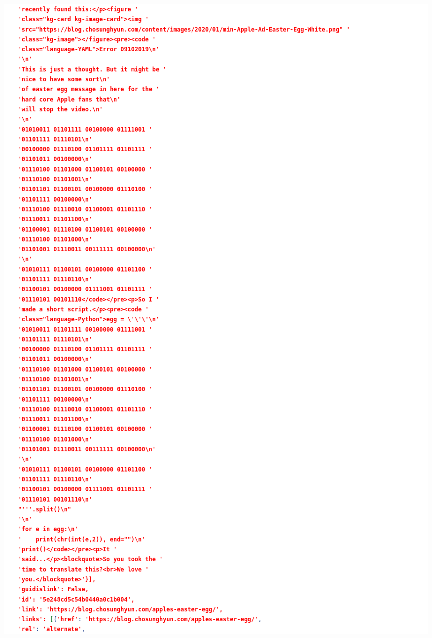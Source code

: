 ```json
    'recently found this:</p><figure '
    'class="kg-card kg-image-card"><img '
    'src="https://blog.chosunghyun.com/content/images/2020/01/min-Apple-Ad-Easter-Egg-White.png" '
    'class="kg-image"></figure><pre><code '
    'class="language-YAML">Error 09102019\n'
    '\n'
    'This is just a thought. But it might be '
    'nice to have some sort\n'
    'of easter egg message in here for the '
    'hard core Apple fans that\n'
    'will stop the video.\n'
    '\n'
    '01010011 01101111 00100000 01111001 '
    '01101111 01110101\n'
    '00100000 01110100 01101111 01101111 '
    '01101011 00100000\n'
    '01110100 01101000 01100101 00100000 '
    '01110100 01101001\n'
    '01101101 01100101 00100000 01110100 '
    '01101111 00100000\n'
    '01110100 01110010 01100001 01101110 '
    '01110011 01101100\n'
    '01100001 01110100 01100101 00100000 '
    '01110100 01101000\n'
    '01101001 01110011 00111111 00100000\n'
    '\n'
    '01010111 01100101 00100000 01101100 '
    '01101111 01110110\n'
    '01100101 00100000 01111001 01101111 '
    '01110101 00101110</code></pre><p>So I '
    'made a short script.</p><pre><code '
    'class="language-Python">egg = \'\'\'\n'
    '01010011 01101111 00100000 01111001 '
    '01101111 01110101\n'
    '00100000 01110100 01101111 01101111 '
    '01101011 00100000\n'
    '01110100 01101000 01100101 00100000 '
    '01110100 01101001\n'
    '01101101 01100101 00100000 01110100 '
    '01101111 00100000\n'
    '01110100 01110010 01100001 01101110 '
    '01110011 01101100\n'
    '01100001 01110100 01100101 00100000 '
    '01110100 01101000\n'
    '01101001 01110011 00111111 00100000\n'
    '\n'
    '01010111 01100101 00100000 01101100 '
    '01101111 01110110\n'
    '01100101 00100000 01111001 01101111 '
    '01110101 00101110\n'
    "'''.split()\n"
    '\n'
    'for e in egg:\n'
    '    print(chr(int(e,2)), end="")\n'
    'print()</code></pre><p>It '
    'said...</p><blockquote>So you took the '
    'time to translate this?<br>We love '
    'you.</blockquote>'}],
    'guidislink': False,
    'id': '5e248cd5c54b0440a0c1b004',
    'link': 'https://blog.chosunghyun.com/apples-easter-egg/',
    'links': [{'href': 'https://blog.chosunghyun.com/apples-easter-egg/',
    'rel': 'alternate',
```